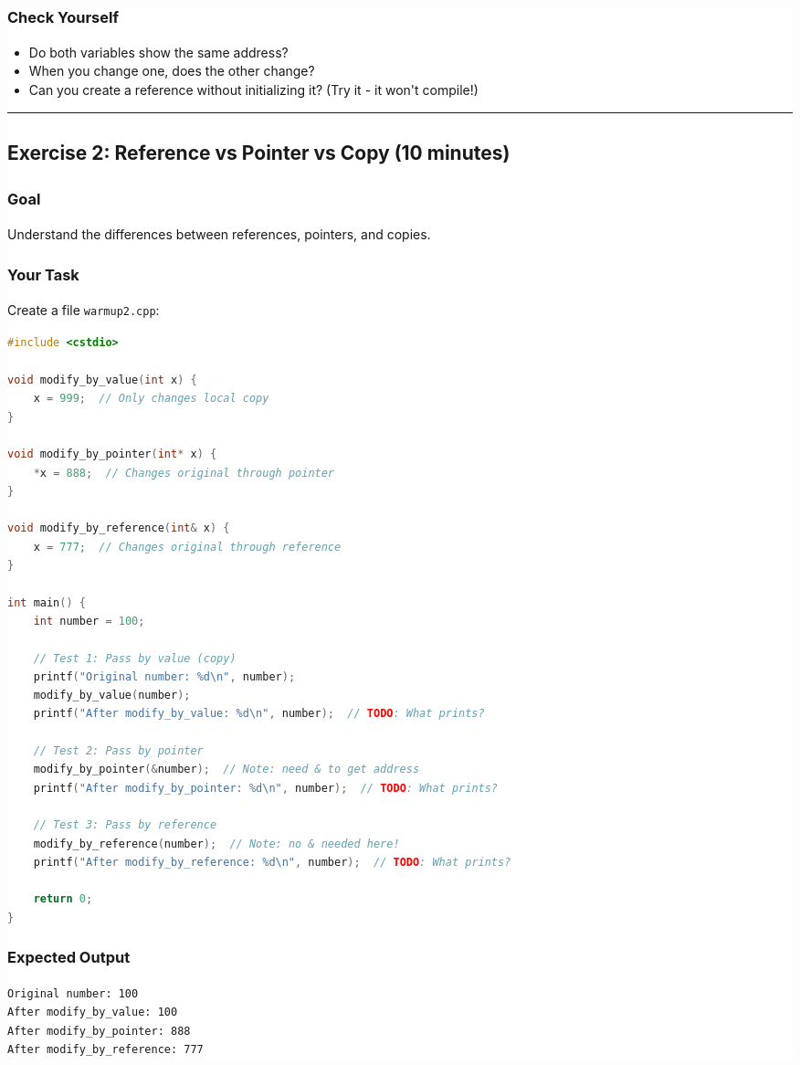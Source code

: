 ### Check Yourself
- Do both variables show the same address?
- When you change one, does the other change?
- Can you create a reference without initializing it? (Try it - it won't compile!)

---

## Exercise 2: Reference vs Pointer vs Copy (10 minutes)

### Goal
Understand the differences between references, pointers, and copies.

### Your Task
Create a file `warmup2.cpp`:

```cpp
#include <cstdio>

void modify_by_value(int x) {
    x = 999;  // Only changes local copy
}

void modify_by_pointer(int* x) {
    *x = 888;  // Changes original through pointer
}

void modify_by_reference(int& x) {
    x = 777;  // Changes original through reference
}

int main() {
    int number = 100;

    // Test 1: Pass by value (copy)
    printf("Original number: %d\n", number);
    modify_by_value(number);
    printf("After modify_by_value: %d\n", number);  // TODO: What prints?

    // Test 2: Pass by pointer
    modify_by_pointer(&number);  // Note: need & to get address
    printf("After modify_by_pointer: %d\n", number);  // TODO: What prints?

    // Test 3: Pass by reference
    modify_by_reference(number);  // Note: no & needed here!
    printf("After modify_by_reference: %d\n", number);  // TODO: What prints?

    return 0;
}
```

### Expected Output
```
Original number: 100
After modify_by_value: 100
After modify_by_pointer: 888
After modify_by_reference: 777
```
